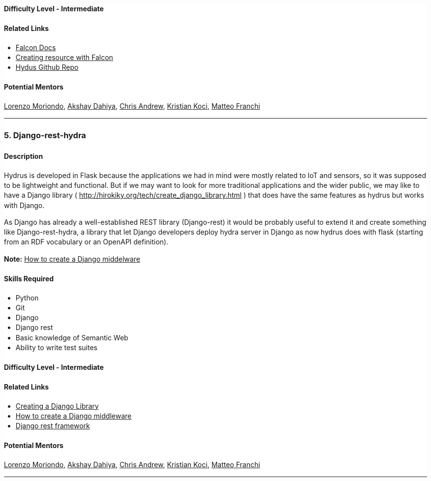 #### Difficulty Level - Intermediate

#### Related Links
- [Falcon Docs](https://falcon.readthedocs.io/en/latest/)
- [Creating resource with Falcon](https://falcon.readthedocs.io/en/latest/user/tutorial.html#creating-resources)
- [Hydus Github Repo](https://github.com/HTTP-APIs/hydrus)

#### Potential Mentors
[Lorenzo Moriondo](https://www.linkedin.com/in/lorenzomoriondo/), [Akshay Dahiya](https://www.linkedin.com/in/xadahiya/), [Chris Andrew](https://www.linkedin.com/in/chrizandr/), [Kristian Koci](https://www.linkedin.com/in/kristian-koci-1304a025/), [Matteo Franchi](https://www.linkedin.com/in/matteofranchi)
***

### 5. Django-rest-hydra

#### Description
Hydrus is developed in Flask because the applications we had in mind were mostly related to IoT and sensors, so it was supposed to be lightweight and functional. But if we may want to look for more traditional applications and the wider public, we may like to have a Django library ( http://hirokiky.org/tech/create_django_library.html ) that does have the same features as hydrus but works with Django.

As Django has already a well-established REST library (Django-rest) it would be probably useful to extend it and create something like Django-rest-hydra, a library that let Django developers deploy hydra server in Django as now hydrus does with flask (starting from an RDF vocabulary or an OpenAPI definition).

**Note:** [How to create a Django middelware](https://simpleisbetterthancomplex.com/tutorial/2016/07/18/how-to-create-a-custom-django-middleware.html)

#### Skills Required
- Python
- Git
- Django
- Django rest
- Basic knowledge of Semantic Web
- Ability to write test suites

#### Difficulty Level - Intermediate

#### Related Links
- [Creating a Django Library](http://hirokiky.org/tech/create_django_library.html)
- [How to create a Django middleware](https://simpleisbetterthancomplex.com/tutorial/2016/07/18/how-to-create-a-custom-django-middleware.html)
- [Django rest framework](http://www.django-rest-framework.org/)

#### Potential Mentors
[Lorenzo Moriondo](https://www.linkedin.com/in/lorenzomoriondo/), [Akshay Dahiya](https://www.linkedin.com/in/xadahiya/), [Chris Andrew](https://www.linkedin.com/in/chrizandr/), [Kristian Koci](https://www.linkedin.com/in/kristian-koci-1304a025/), [Matteo Franchi](https://www.linkedin.com/in/matteofranchi)
***
